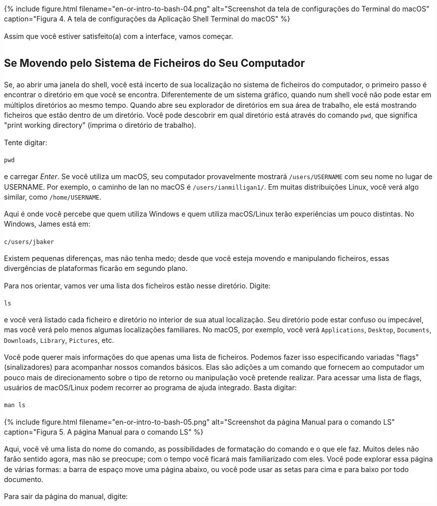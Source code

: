 {% include figure.html filename="en-or-intro-to-bash-04.png" alt="Screenshot da tela de configurações do Terminal do macOS" caption="Figura 4. A tela de configurações da Aplicação Shell Terminal do macOS" %}

Assim que você estiver satisfeito(a) com a interface, vamos começar.

## Se Movendo pelo Sistema de Ficheiros do Seu Computador

Se, ao abrir uma janela do shell, você está incerto de sua localização no sistema de ficheiros do computador, o primeiro passo é encontrar o diretório em que você se encontra. Diferentemente de um sistema gráfico, quando num shell você não pode estar em múltiplos diretórios ao mesmo tempo. Quando abre seu explorador de diretórios em sua área de trabalho, ele está mostrando ficheiros que estão dentro de um diretório. Você pode descobrir em qual diretório está através do comando `pwd`, que significa "print working directory" (imprima o diretório de trabalho). 

Tente digitar:

`pwd`

e carregar _Enter_. Se você utiliza um macOS, seu computador provavelmente mostrará `/users/USERNAME` com seu nome no lugar de USERNAME. Por exemplo, o caminho de Ian no macOS é `/users/ianmilligan1/`. Em muitas distribuições Linux, você verá algo similar, como `/home/USERNAME`.

Aqui é onde você percebe que quem utiliza Windows e quem utiliza macOS/Linux terão experiências um pouco distintas. No Windows, James está em:

`c/users/jbaker`

Existem pequenas diferenças, mas não tenha medo; desde que você esteja movendo e manipulando ficheiros, essas divergências de plataformas ficarão em segundo plano.

Para nos orientar, vamos ver uma lista dos ficheiros estão nesse diretório. Digite:

`ls`

e você verá listado cada ficheiro e diretório no interior de sua atual localização. Seu diretório pode estar confuso ou impecável, mas você verá pelo menos algumas localizações familiares. No macOS, por exemplo, você verá `Applications`, `Desktop`, `Documents`, `Downloads`, `Library`, `Pictures`, etc.

Você pode querer mais informações do que apenas uma lista de ficheiros. Podemos fazer isso especificando variadas "flags" (sinalizadores) para acompanhar nossos comandos básicos. Elas são adições a um comando que fornecem ao computador um pouco mais de direcionamento sobre o tipo de retorno ou manipulação você pretende realizar. Para acessar uma lista de flags, usuários de macOS/Linux podem recorrer ao programa de ajuda integrado. Basta digitar:

`man ls`

{% include figure.html filename="en-or-intro-to-bash-05.png" alt="Screenshot da página Manual para o comando LS" caption="Figura 5. A página Manual para o comando LS" %}

Aqui, você vê uma lista do nome do comando, as possibilidades de formatação do comando e o que ele faz. Muitos deles não farão sentido agora, mas não se preocupe; com o tempo você ficará mais familiarizado com eles. Você pode explorar essa página de várias formas: a barra de espaço move uma página abaixo, ou você pode usar as setas para cima e para baixo por todo documento.

Para sair da página do manual, digite:
